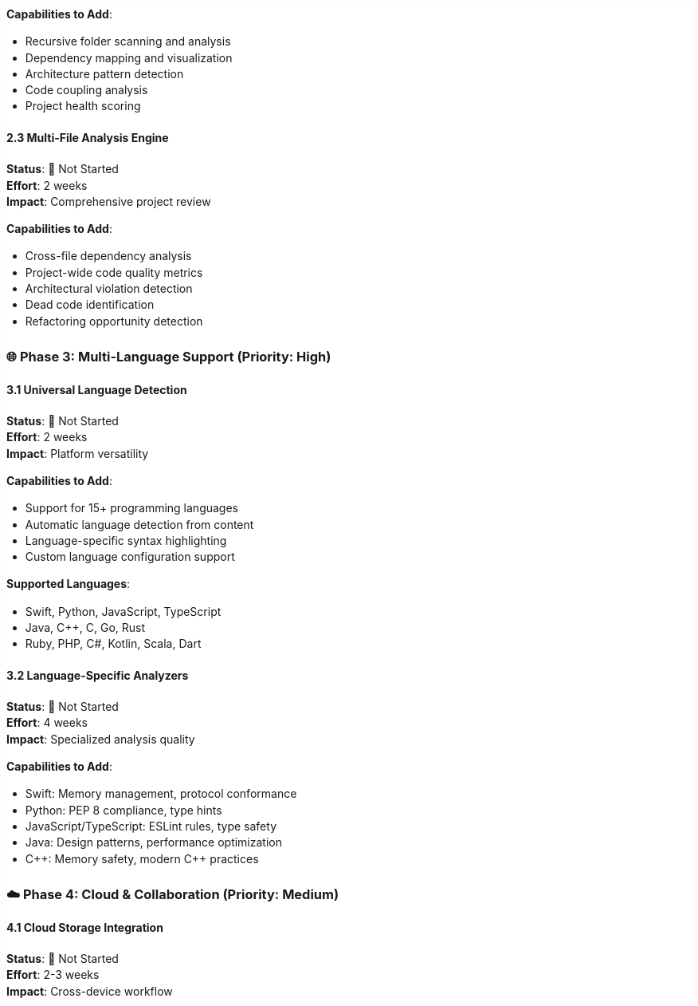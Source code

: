 **Capabilities to Add**:
- Recursive folder scanning and analysis
- Dependency mapping and visualization
- Architecture pattern detection
- Code coupling analysis
- Project health scoring

#### 2.3 Multi-File Analysis Engine
**Status**: 🔴 Not Started  
**Effort**: 2 weeks  
**Impact**: Comprehensive project review  

**Capabilities to Add**:
- Cross-file dependency analysis
- Project-wide code quality metrics
- Architectural violation detection
- Dead code identification
- Refactoring opportunity detection

### 🌐 Phase 3: Multi-Language Support (Priority: High)

#### 3.1 Universal Language Detection
**Status**: 🔴 Not Started  
**Effort**: 2 weeks  
**Impact**: Platform versatility  

**Capabilities to Add**:
- Support for 15+ programming languages
- Automatic language detection from content
- Language-specific syntax highlighting
- Custom language configuration support

**Supported Languages**:
- Swift, Python, JavaScript, TypeScript
- Java, C++, C, Go, Rust
- Ruby, PHP, C#, Kotlin, Scala, Dart

#### 3.2 Language-Specific Analyzers
**Status**: 🔴 Not Started  
**Effort**: 4 weeks  
**Impact**: Specialized analysis quality  

**Capabilities to Add**:
- Swift: Memory management, protocol conformance
- Python: PEP 8 compliance, type hints
- JavaScript/TypeScript: ESLint rules, type safety
- Java: Design patterns, performance optimization
- C++: Memory safety, modern C++ practices

### ☁️ Phase 4: Cloud & Collaboration (Priority: Medium)

#### 4.1 Cloud Storage Integration
**Status**: 🔴 Not Started  
**Effort**: 2-3 weeks  
**Impact**: Cross-device workflow  
